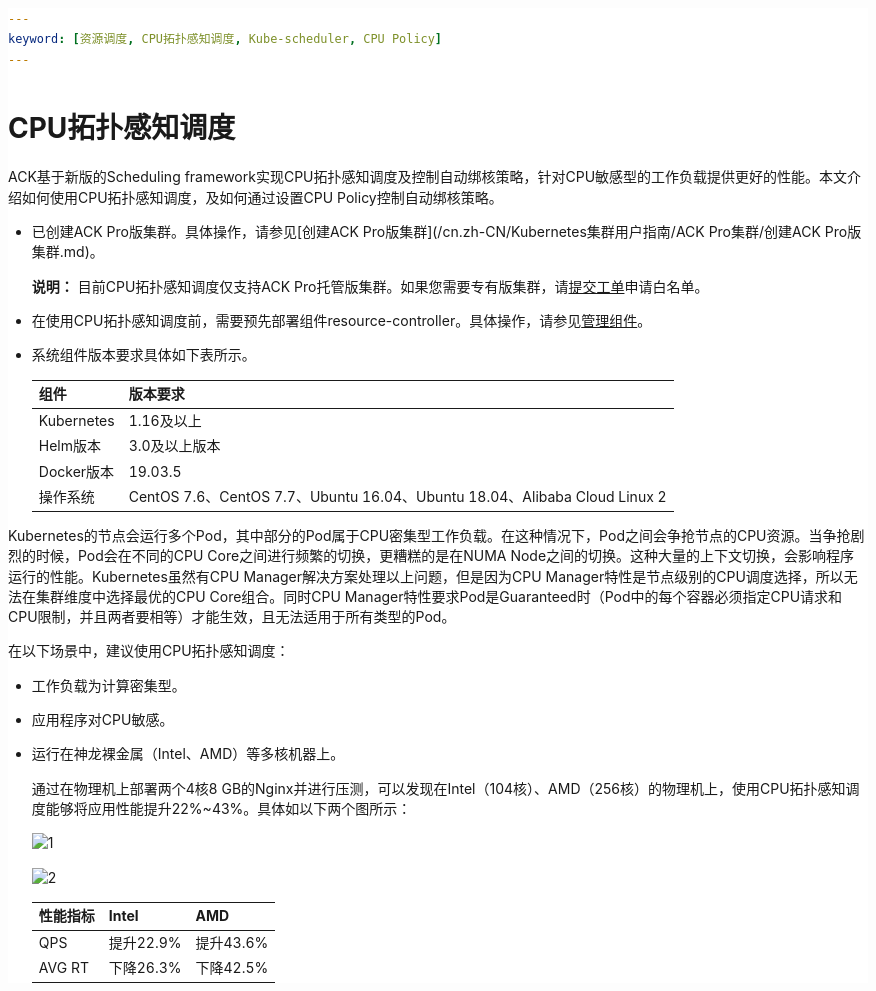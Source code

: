 ```yaml
---
keyword: [资源调度, CPU拓扑感知调度, Kube-scheduler, CPU Policy]
---
```


# CPU拓扑感知调度

ACK基于新版的Scheduling framework实现CPU拓扑感知调度及控制自动绑核策略，针对CPU敏感型的工作负载提供更好的性能。本文介绍如何使用CPU拓扑感知调度，及如何通过设置CPU Policy控制自动绑核策略。

-   已创建ACK Pro版集群。具体操作，请参见[创建ACK Pro版集群](/cn.zh-CN/Kubernetes集群用户指南/ACK Pro集群/创建ACK Pro版集群.md)。

    **说明：** 目前CPU拓扑感知调度仅支持ACK Pro托管版集群。如果您需要专有版集群，请[提交工单](https://selfservice.console.aliyun.com/ticket/createIndex)申请白名单。

-   在使用CPU拓扑感知调度前，需要预先部署组件resource-controller。具体操作，请参见[管理组件](/cn.zh-CN/Kubernetes集群用户指南/组件/管理组件.md)。
-   系统组件版本要求具体如下表所示。

    |组件|版本要求|
    |--|----|
    |Kubernetes|1.16及以上|
    |Helm版本|3.0及以上版本|
    |Docker版本|19.03.5|
    |操作系统|CentOS 7.6、CentOS 7.7、Ubuntu 16.04、Ubuntu 18.04、Alibaba Cloud Linux 2|


Kubernetes的节点会运行多个Pod，其中部分的Pod属于CPU密集型工作负载。在这种情况下，Pod之间会争抢节点的CPU资源。当争抢剧烈的时候，Pod会在不同的CPU Core之间进行频繁的切换，更糟糕的是在NUMA Node之间的切换。这种大量的上下文切换，会影响程序运行的性能。Kubernetes虽然有CPU Manager解决方案处理以上问题，但是因为CPU Manager特性是节点级别的CPU调度选择，所以无法在集群维度中选择最优的CPU Core组合。同时CPU Manager特性要求Pod是Guaranteed时（Pod中的每个容器必须指定CPU请求和CPU限制，并且两者要相等）才能生效，且无法适用于所有类型的Pod。

在以下场景中，建议使用CPU拓扑感知调度：

-   工作负载为计算密集型。
-   应用程序对CPU敏感。
-   运行在神龙裸金属（Intel、AMD）等多核机器上。

    通过在物理机上部署两个4核8 GB的Nginx并进行压测，可以发现在Intel（104核）、AMD（256核）的物理机上，使用CPU拓扑感知调度能够将应用性能提升22%~43%。具体如以下两个图所示：

    ![1](https://help-static-aliyun-doc.aliyuncs.com/assets/img/zh-CN/5639584261/p289461.png)

    ![2](https://help-static-aliyun-doc.aliyuncs.com/assets/img/zh-CN/5639584261/p289462.png)

    |性能指标|Intel|AMD|
    |----|-----|---|
    |QPS|提升22.9%|提升43.6%|
    |AVG RT|下降26.3%|下降42.5%|
